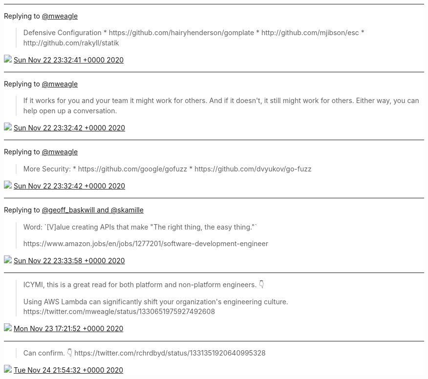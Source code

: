 ----

Replying to [@mweagle](https://twitter.com/mweagle/status/1330655469430423555)

> Defensive Configuration
> \* https://github\.com/hairyhenderson/gomplate
> \* http://github\.com/mjibson/esc
> \* http://github\.com/rakyll/statik

<img src="./media/tweet.ico" width="12" /> [Sun Nov 22 23:32:41 +0000 2020](https://twitter.com/mweagle/status/1330655470676111360)

----

Replying to [@mweagle](https://twitter.com/mweagle/status/1330655474014773248)

> If it works for you and your team it might work for others\. And if it doesn't, it still might work for others\. Either way, you can help open up a conversation\.

<img src="./media/tweet.ico" width="12" /> [Sun Nov 22 23:32:42 +0000 2020](https://twitter.com/mweagle/status/1330655475059236864)

----

Replying to [@mweagle](https://twitter.com/mweagle/status/1330655472970416129)

> More Security:
> \* https://github\.com/google/gofuzz
> \* https://github\.com/dvyukov/go\-fuzz

<img src="./media/tweet.ico" width="12" /> [Sun Nov 22 23:32:42 +0000 2020](https://twitter.com/mweagle/status/1330655474014773248)

----

Replying to [@geoff\_baskwill and @skamille](https://twitter.com/geoff_baskwill/status/1330653246831161357)

> Word: \`\[V\]alue creating APIs that make "The right thing, the easy thing\."\`
>
> https://www\.amazon\.jobs/en/jobs/1277201/software\-development\-engineer

<img src="./media/tweet.ico" width="12" /> [Sun Nov 22 23:33:58 +0000 2020](https://twitter.com/mweagle/status/1330655796388974593)

----

> ICYMI, this is a great read for both platform and non\-platform engineers\. 👇
>
> Using AWS Lambda can significantly shift your organization's engineering culture\. https://twitter\.com/mweagle/status/1330651975927492608

<img src="./media/tweet.ico" width="12" /> [Mon Nov 23 17:21:52 +0000 2020](https://twitter.com/mweagle/status/1330924538767441920)

----

> Can confirm\. 👇 https://twitter\.com/rchrdbyd/status/1331351920640995328

<img src="./media/tweet.ico" width="12" /> [Tue Nov 24 21:54:32 +0000 2020](https://twitter.com/mweagle/status/1331355546310438912)

